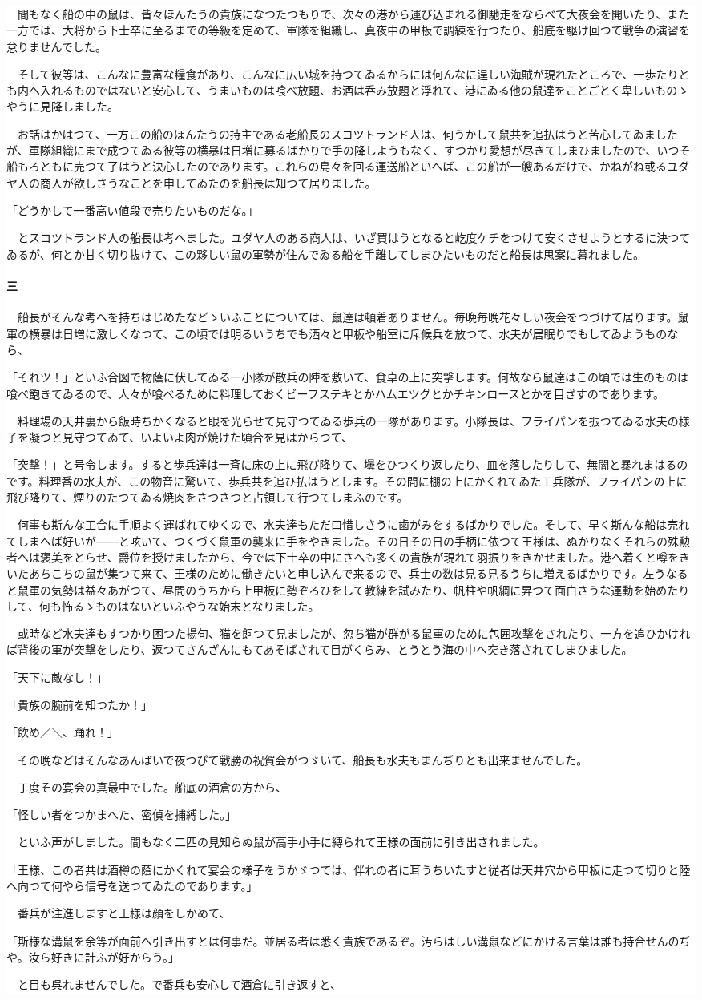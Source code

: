 　間もなく船の中の鼠は、皆々ほんたうの貴族になつたつもりで、次々の港から運び込まれる御馳走をならべて大夜会を開いたり、また一方では、大将から下士卒に至るまでの等級を定めて、軍隊を組織し、真夜中の甲板で調練を行つたり、船底を駆け回つて戦争の演習を怠りませんでした。

　そして彼等は、こんなに豊富な糧食があり、こんなに広い城を持つてゐるからには何んなに逞しい海賊が現れたところで、一歩たりとも内へ入れるものではないと安心して、うまいものは喰べ放題、お酒は呑み放題と浮れて、港にゐる他の鼠達をことごとく卑しいものゝやうに見降しました。

　お話はかはつて、一方この船のほんたうの持主である老船長のスコツトランド人は、何うかして鼠共を追払はうと苦心してゐましたが、軍隊組織にまで成つてゐる彼等の横暴は日増に募るばかりで手の降しようもなく、すつかり愛想が尽きてしまひましたので、いつそ船もろともに売つて了はうと決心したのであります。これらの島々を回る運送船といへば、この船が一艘あるだけで、かねがね或るユダヤ人の商人が欲しさうなことを申してゐたのを船長は知つて居りました。

「どうかして一番高い値段で売りたいものだな。」

　とスコツトランド人の船長は考へました。ユダヤ人のある商人は、いざ買はうとなると屹度ケチをつけて安くさせようとするに決つてゐるが、何とか甘く切り抜けて、この夥しい鼠の軍勢が住んでゐる船を手離してしまひたいものだと船長は思案に暮れました。



#### 三




　船長がそんな考へを持ちはじめたなどゝいふことについては、鼠達は頓着ありません。毎晩毎晩花々しい夜会をつづけて居ります。鼠軍の横暴は日増に激しくなつて、この頃では明るいうちでも洒々と甲板や船室に斥候兵を放つて、水夫が居眠りでもしてゐようものなら、

「それツ！」といふ合図で物蔭に伏してゐる一小隊が散兵の陣を敷いて、食卓の上に突撃します。何故なら鼠達はこの頃では生のものは喰べ飽きてゐるので、人々が喰べるために料理しておくビーフステキとかハムエツグとかチキンロースとかを目ざすのであります。

　料理場の天井裏から飯時ちかくなると眼を光らせて見守つてゐる歩兵の一隊があります。小隊長は、フライパンを振つてゐる水夫の様子を凝つと見守つてゐて、いよいよ肉が焼けた頃合を見はからつて、

「突撃！」と号令します。すると歩兵達は一斉に床の上に飛び降りて、壜をひつくり返したり、皿を落したりして、無闇と暴れまはるのです。料理番の水夫が、この物音に驚いて、歩兵共を追ひ払はうとします。その間に棚の上にかくれてゐた工兵隊が、フライパンの上に飛び降りて、煙りのたつてゐる焼肉をさつさつと占領して行つてしまふのです。

　何事も斯んな工合に手順よく運ばれてゆくので、水夫達もただ口惜しさうに歯がみをするばかりでした。そして、早く斯んな船は売れてしまへば好いが――と呟いて、つくづく鼠軍の襲来に手をやきました。その日その日の手柄に依つて王様は、ぬかりなくそれらの殊勲者へは褒美をとらせ、爵位を授けましたから、今では下士卒の中にさへも多くの貴族が現れて羽振りをきかせました。港へ着くと噂をきいたあちこちの鼠が集つて来て、王様のために働きたいと申し込んで来るので、兵士の数は見る見るうちに増えるばかりです。左うなると鼠軍の気勢は益々あがつて、昼間のうちから上甲板に勢ぞろひをして教練を試みたり、帆柱や帆綱に昇つて面白さうな運動を始めたりして、何も怖るゝものはないといふやうな始末となりました。

　或時など水夫達もすつかり困つた揚句、猫を飼つて見ましたが、忽ち猫が群がる鼠軍のために包囲攻撃をされたり、一方を追ひかければ背後の軍が突撃をしたり、返つてさんざんにもてあそばされて目がくらみ、とうとう海の中へ突き落されてしまひました。

「天下に敵なし！」

「貴族の腕前を知つたか！」

「飲め／＼、踊れ！」

　その晩などはそんなあんばいで夜つぴて戦勝の祝賀会がつゞいて、船長も水夫もまんぢりとも出来ませんでした。

　丁度その宴会の真最中でした。船底の酒倉の方から、

「怪しい者をつかまへた、密偵を捕縛した。」

　といふ声がしました。間もなく二匹の見知らぬ鼠が高手小手に縛られて王様の面前に引き出されました。

「王様、この者共は酒樽の蔭にかくれて宴会の様子をうかゞつては、伴れの者に耳うちいたすと従者は天井穴から甲板に走つて切りと陸へ向つて何やら信号を送つてゐたのであります。」

　番兵が注進しますと王様は顔をしかめて、

「斯様な溝鼠を余等が面前へ引き出すとは何事だ。並居る者は悉く貴族であるぞ。汚らはしい溝鼠などにかける言葉は誰も持合せんのぢや。汝ら好きに計ふが好からう。」

　と目も呉れませんでした。で番兵も安心して酒倉に引き返すと、
